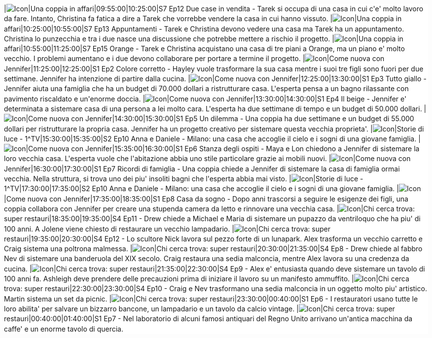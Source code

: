 |![Icon](https://guidatv.sky.it/uuid/Documentari_Cover_d89_D1mUI0.png)|Una coppia in affari|09:55:00|10:25:00|S7 Ep12 Due case in vendita - Tarek si occupa di una casa in cui c&#039;e&#039; molto lavoro da fare. Intanto, Christina fa fatica a dire a Tarek che vorrebbe vendere la casa in cui hanno vissuto.
|![Icon](https://guidatv.sky.it/uuid/Documentari_Cover_d89_D1mUI0.png)|Una coppia in affari|10:25:00|10:55:00|S7 Ep13 Appuntamenti - Tarek e Christina devono vedere una casa ma Tarek ha un appuntamento. Christina lo punzecchia e tra i due nasce una discussione che potrebbe mettere a rischio il progetto.
|![Icon](https://guidatv.sky.it/uuid/Documentari_Cover_d89_D1mUI0.png)|Una coppia in affari|10:55:00|11:25:00|S7 Ep15 Orange - Tarek e Christina acquistano una casa di tre piani a Orange, ma un piano e&#039; molto vecchio. I problemi aumentano e i due devono collaborare per portare a termine il progetto.
|![Icon](https://guidatv.sky.it/uuid/Documentari_Cover_d89_D1mUI0.png)|Come nuova con Jennifer|11:25:00|12:25:00|S1 Ep2 Colore corretto - Hayley vuole trasformare la sua casa mentre i suoi tre figli sono fuori per due settimane. Jennifer ha intenzione di partire dalla cucina.
|![Icon](https://guidatv.sky.it/uuid/Documentari_Cover_d89_D1mUI0.png)|Come nuova con Jennifer|12:25:00|13:30:00|S1 Ep3 Tutto giallo - Jennifer aiuta una famiglia che ha un budget di 70.000 dollari a ristrutturare casa. L&#039;esperta pensa a un bagno rilassante con pavimento riscaldato e un&#039;enorme doccia.
|![Icon](https://guidatv.sky.it/uuid/Documentari_Cover_d89_D1mUI0.png)|Come nuova con Jennifer|13:30:00|14:30:00|S1 Ep4 Il beige - Jennifer e&#039; determinata a sistemare casa di una persona a lei molto cara. L&#039;esperta ha due settimane di tempo e un budget di 50.000 dollari.
|![Icon](https://guidatv.sky.it/uuid/Documentari_Cover_d89_D1mUI0.png)|Come nuova con Jennifer|14:30:00|15:30:00|S1 Ep5 Un dilemma - Una coppia ha due settimane e un budget di 55.000 dollari per ristrutturare la propria casa. Jennifer ha un progetto creativo per sistemare questa vecchia proprieta&#039;.
|![Icon](https://guidatv.sky.it/uuid/Documentari_Cover_d89_D1mUI0.png)|Storie di luce - 1^TV|15:30:00|15:35:00|S2 Ep10 Anna e Daniele - Milano: una casa che accoglie il cielo e i sogni di una giovane famiglia.
|![Icon](https://guidatv.sky.it/uuid/Documentari_Cover_d89_D1mUI0.png)|Come nuova con Jennifer|15:35:00|16:30:00|S1 Ep6 Stanza degli ospiti - Maya e Lon chiedono a Jennifer di sistemare la loro vecchia casa. L&#039;esperta vuole che l&#039;abitazione abbia uno stile particolare grazie ai mobili nuovi.
|![Icon](https://guidatv.sky.it/uuid/Documentari_Cover_d89_D1mUI0.png)|Come nuova con Jennifer|16:30:00|17:30:00|S1 Ep7 Ricordi di famiglia - Una coppia chiede a Jennifer di sistemare la casa di famiglia ormai vecchia. Nella struttura, si trova uno dei piu&#039; insoliti bagni che l&#039;esperta abbia mai visto.
|![Icon](https://guidatv.sky.it/uuid/Documentari_Cover_d89_D1mUI0.png)|Storie di luce - 1^TV|17:30:00|17:35:00|S2 Ep10 Anna e Daniele - Milano: una casa che accoglie il cielo e i sogni di una giovane famiglia.
|![Icon](https://guidatv.sky.it/uuid/Documentari_Cover_d89_D1mUI0.png)|Come nuova con Jennifer|17:35:00|18:35:00|S1 Ep8 Casa da sogno - Dopo anni trascorsi a seguire le esigenze dei figli, una coppia collabora con Jennifer per creare una stupenda camera da letto e rinnovare una vecchia casa.
|![Icon](https://guidatv.sky.it/uuid/14f7b6ca-7850-4a26-9090-2c3346765774/cover?md5ChecksumParam=252fe3993daeb69171a31f053edeb2bb)|Chi cerca trova: super restauri|18:35:00|19:35:00|S4 Ep11 - Drew chiede a Michael e Maria di sistemare un pupazzo da ventriloquo che ha piu&#039; di 100 anni. A Jolene viene chiesto di restaurare un vecchio lampadario.
|![Icon](https://guidatv.sky.it/uuid/2fe11f2b-72a2-4871-b97d-72af20b7f4cb/cover?md5ChecksumParam=252fe3993daeb69171a31f053edeb2bb)|Chi cerca trova: super restauri|19:35:00|20:30:00|S4 Ep12 - Lo scultore Nick lavora sul pezzo forte di un lunapark. Alex trasforma un vecchio carretto e Craig sistema una poltrona malmessa.
|![Icon](https://guidatv.sky.it/uuid/0511bf05-ebc1-4b27-974e-d7cc8d227101/cover?md5ChecksumParam=252fe3993daeb69171a31f053edeb2bb)|Chi cerca trova: super restauri|20:30:00|21:35:00|S4 Ep8 - Drew chiede al fabbro Nev di sistemare una banderuola del XIX secolo. Craig restaura una sedia malconcia, mentre Alex lavora su una credenza da cucina.
|![Icon](https://guidatv.sky.it/uuid/ba5ba2c0-ef70-43f4-ab6b-340aae7c13ca/cover?md5ChecksumParam=252fe3993daeb69171a31f053edeb2bb)|Chi cerca trova: super restauri|21:35:00|22:30:00|S4 Ep9 - Alex e&#039; entusiasta quando deve sistemare un tavolo di 100 anni fa. Ashleigh deve prendere delle precauzioni prima di iniziare il lavoro su un manifesto ammuffito.
|![Icon](https://guidatv.sky.it/uuid/9c8d8baf-13b3-4010-86c9-193c990e8548/cover?md5ChecksumParam=252fe3993daeb69171a31f053edeb2bb)|Chi cerca trova: super restauri|22:30:00|23:30:00|S4 Ep10 - Craig e Nev trasformano una sedia malconcia in un oggetto molto piu&#039; artistico. Martin sistema un set da picnic.
|![Icon](https://guidatv.sky.it/uuid/a187146d-8a54-4526-a829-95269dc1c9db/cover?md5ChecksumParam=0dc2696b12bf06343de83e0ca0579600)|Chi cerca trova: super restauri|23:30:00|00:40:00|S1 Ep6 - I restauratori usano tutte le loro abilita&#039; per salvare un bizzarro bancone, un lampadario e un tavolo da calcio vintage.
|![Icon](https://guidatv.sky.it/uuid/57a0ccf9-9756-42a4-92bb-60b22d74923a/cover?md5ChecksumParam=0dc2696b12bf06343de83e0ca0579600)|Chi cerca trova: super restauri|00:40:00|01:40:00|S1 Ep7 - Nel laboratorio di alcuni famosi antiquari del Regno Unito arrivano un&#039;antica macchina da caffe&#039; e un enorme tavolo di quercia.